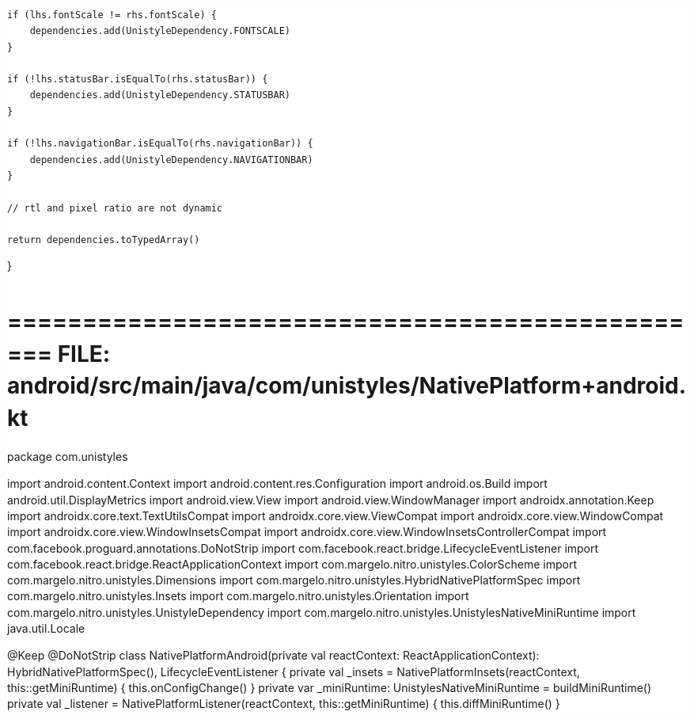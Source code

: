     if (lhs.fontScale != rhs.fontScale) {
        dependencies.add(UnistyleDependency.FONTSCALE)
    }

    if (!lhs.statusBar.isEqualTo(rhs.statusBar)) {
        dependencies.add(UnistyleDependency.STATUSBAR)
    }

    if (!lhs.navigationBar.isEqualTo(rhs.navigationBar)) {
        dependencies.add(UnistyleDependency.NAVIGATIONBAR)
    }

    // rtl and pixel ratio are not dynamic

    return dependencies.toTypedArray()
}



================================================
FILE: android/src/main/java/com/unistyles/NativePlatform+android.kt
================================================
package com.unistyles

import android.content.Context
import android.content.res.Configuration
import android.os.Build
import android.util.DisplayMetrics
import android.view.View
import android.view.WindowManager
import androidx.annotation.Keep
import androidx.core.text.TextUtilsCompat
import androidx.core.view.ViewCompat
import androidx.core.view.WindowCompat
import androidx.core.view.WindowInsetsCompat
import androidx.core.view.WindowInsetsControllerCompat
import com.facebook.proguard.annotations.DoNotStrip
import com.facebook.react.bridge.LifecycleEventListener
import com.facebook.react.bridge.ReactApplicationContext
import com.margelo.nitro.unistyles.ColorScheme
import com.margelo.nitro.unistyles.Dimensions
import com.margelo.nitro.unistyles.HybridNativePlatformSpec
import com.margelo.nitro.unistyles.Insets
import com.margelo.nitro.unistyles.Orientation
import com.margelo.nitro.unistyles.UnistyleDependency
import com.margelo.nitro.unistyles.UnistylesNativeMiniRuntime
import java.util.Locale

@Keep
@DoNotStrip
class NativePlatformAndroid(private val reactContext: ReactApplicationContext): HybridNativePlatformSpec(), LifecycleEventListener {
    private val _insets = NativePlatformInsets(reactContext, this::getMiniRuntime) { this.onConfigChange() }
    private var _miniRuntime: UnistylesNativeMiniRuntime = buildMiniRuntime()
    private val _listener = NativePlatformListener(reactContext, this::getMiniRuntime) { this.diffMiniRuntime() }
